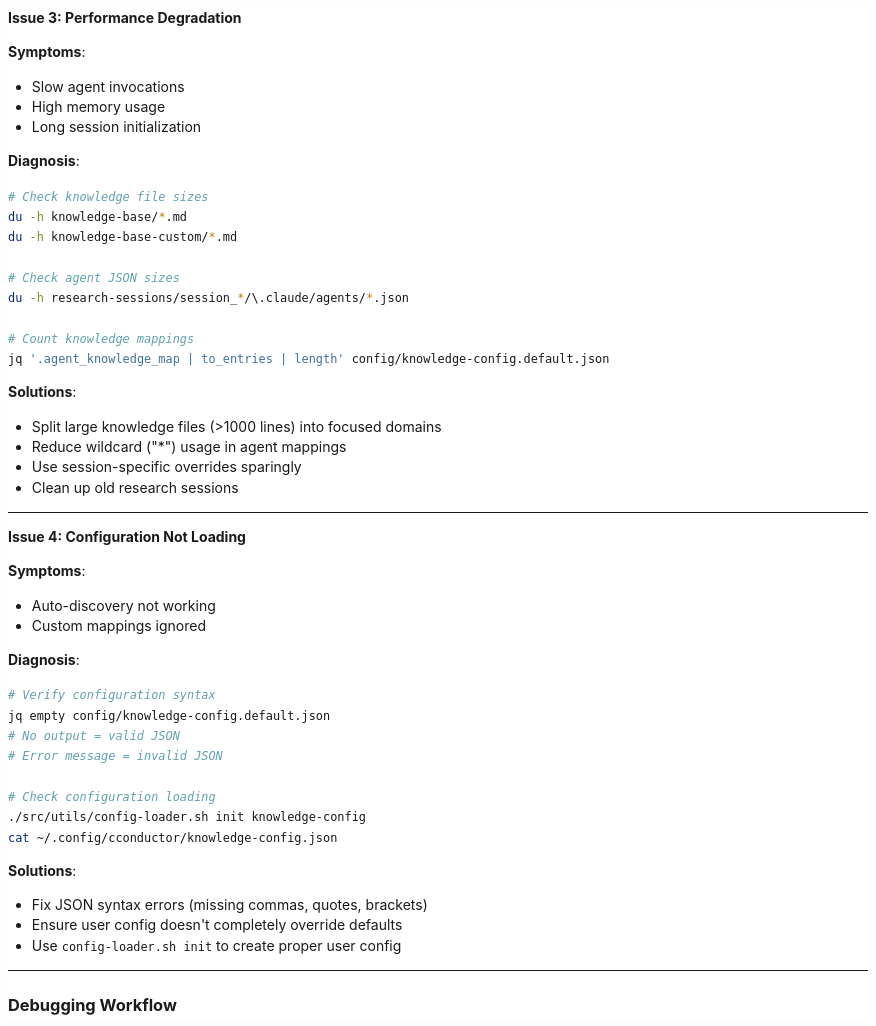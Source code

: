 
**Issue 3: Performance Degradation**

**Symptoms**:
- Slow agent invocations
- High memory usage
- Long session initialization

**Diagnosis**:
```bash
# Check knowledge file sizes
du -h knowledge-base/*.md
du -h knowledge-base-custom/*.md

# Check agent JSON sizes
du -h research-sessions/session_*/\.claude/agents/*.json

# Count knowledge mappings
jq '.agent_knowledge_map | to_entries | length' config/knowledge-config.default.json
```

**Solutions**:
- Split large knowledge files (>1000 lines) into focused domains
- Reduce wildcard ("*") usage in agent mappings
- Use session-specific overrides sparingly
- Clean up old research sessions

---

**Issue 4: Configuration Not Loading**

**Symptoms**:
- Auto-discovery not working
- Custom mappings ignored

**Diagnosis**:
```bash
# Verify configuration syntax
jq empty config/knowledge-config.default.json
# No output = valid JSON
# Error message = invalid JSON

# Check configuration loading
./src/utils/config-loader.sh init knowledge-config
cat ~/.config/cconductor/knowledge-config.json
```

**Solutions**:
- Fix JSON syntax errors (missing commas, quotes, brackets)
- Ensure user config doesn't completely override defaults
- Use `config-loader.sh init` to create proper user config

---

### Debugging Workflow
